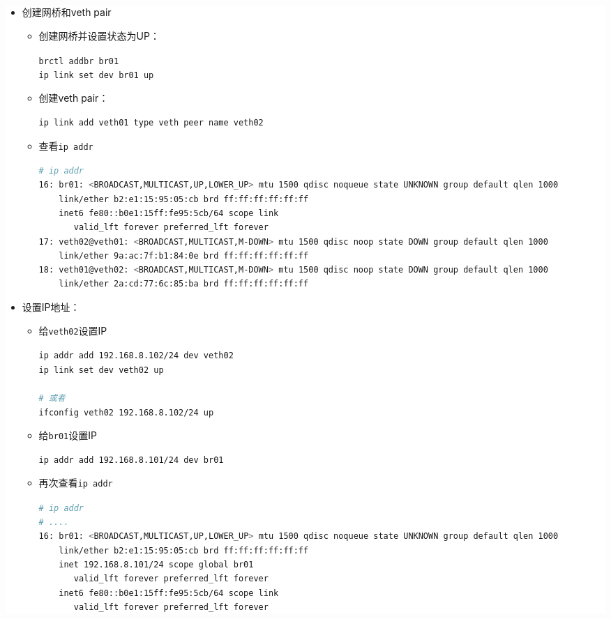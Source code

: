 - 创建网桥和veth pair

  - 创建网桥并设置状态为UP：

    ```bash
    brctl addbr br01
    ip link set dev br01 up
    ```

  - 创建veth pair：

    ```bash
    ip link add veth01 type veth peer name veth02
    ```

  - 查看`ip addr`

    ```bash
    # ip addr
    16: br01: <BROADCAST,MULTICAST,UP,LOWER_UP> mtu 1500 qdisc noqueue state UNKNOWN group default qlen 1000
        link/ether b2:e1:15:95:05:cb brd ff:ff:ff:ff:ff:ff
        inet6 fe80::b0e1:15ff:fe95:5cb/64 scope link
           valid_lft forever preferred_lft forever
    17: veth02@veth01: <BROADCAST,MULTICAST,M-DOWN> mtu 1500 qdisc noop state DOWN group default qlen 1000
        link/ether 9a:ac:7f:b1:84:0e brd ff:ff:ff:ff:ff:ff
    18: veth01@veth02: <BROADCAST,MULTICAST,M-DOWN> mtu 1500 qdisc noop state DOWN group default qlen 1000
        link/ether 2a:cd:77:6c:85:ba brd ff:ff:ff:ff:ff:ff
    ```

- 设置IP地址：

  - 给`veth02`设置IP

    ```bash
    ip addr add 192.168.8.102/24 dev veth02
    ip link set dev veth02 up
    
    # 或者
    ifconfig veth02 192.168.8.102/24 up
    ```

  - 给`br01`设置IP

    ```bash
    ip addr add 192.168.8.101/24 dev br01
    ```

  - 再次查看`ip addr`

    ```bash
    # ip addr
    # ....
    16: br01: <BROADCAST,MULTICAST,UP,LOWER_UP> mtu 1500 qdisc noqueue state UNKNOWN group default qlen 1000
        link/ether b2:e1:15:95:05:cb brd ff:ff:ff:ff:ff:ff
        inet 192.168.8.101/24 scope global br01
           valid_lft forever preferred_lft forever
        inet6 fe80::b0e1:15ff:fe95:5cb/64 scope link
           valid_lft forever preferred_lft forever